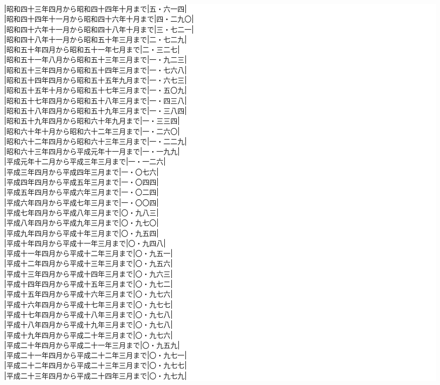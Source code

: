 |昭和四十三年四月から昭和四十四年十月まで|五・六一四|  
|昭和四十四年十一月から昭和四十六年十月まで|四・二九〇|  
|昭和四十六年十一月から昭和四十八年十月まで|三・七二一|  
|昭和四十八年十一月から昭和五十年三月まで|二・七二九|  
|昭和五十年四月から昭和五十一年七月まで|二・三二七|  
|昭和五十一年八月から昭和五十三年三月まで|一・九二三|  
|昭和五十三年四月から昭和五十四年三月まで|一・七六八|  
|昭和五十四年四月から昭和五十五年九月まで|一・六七三|  
|昭和五十五年十月から昭和五十七年三月まで|一・五〇九|  
|昭和五十七年四月から昭和五十八年三月まで|一・四三八|  
|昭和五十八年四月から昭和五十九年三月まで|一・三八四|  
|昭和五十九年四月から昭和六十年九月まで|一・三三四|  
|昭和六十年十月から昭和六十二年三月まで|一・二六〇|  
|昭和六十二年四月から昭和六十三年三月まで|一・二二九|  
|昭和六十三年四月から平成元年十一月まで|一・一九九|  
|平成元年十二月から平成三年三月まで|一・一二六|  
|平成三年四月から平成四年三月まで|一・〇七六|  
|平成四年四月から平成五年三月まで|一・〇四四|  
|平成五年四月から平成六年三月まで|一・〇二四|  
|平成六年四月から平成七年三月まで|一・〇〇四|  
|平成七年四月から平成八年三月まで|〇・九八三|  
|平成八年四月から平成九年三月まで|〇・九七〇|  
|平成九年四月から平成十年三月まで|〇・九五四|  
|平成十年四月から平成十一年三月まで|〇・九四八|  
|平成十一年四月から平成十二年三月まで|〇・九五一|  
|平成十二年四月から平成十三年三月まで|〇・九五六|  
|平成十三年四月から平成十四年三月まで|〇・九六三|  
|平成十四年四月から平成十五年三月まで|〇・九七二|  
|平成十五年四月から平成十六年三月まで|〇・九七六|  
|平成十六年四月から平成十七年三月まで|〇・九七七|  
|平成十七年四月から平成十八年三月まで|〇・九七八|  
|平成十八年四月から平成十九年三月まで|〇・九七八|  
|平成十九年四月から平成二十年三月まで|〇・九七六|  
|平成二十年四月から平成二十一年三月まで|〇・九五九|  
|平成二十一年四月から平成二十二年三月まで|〇・九七一|  
|平成二十二年四月から平成二十三年三月まで|〇・九七七|  
|平成二十三年四月から平成二十四年三月まで|〇・九七九|  